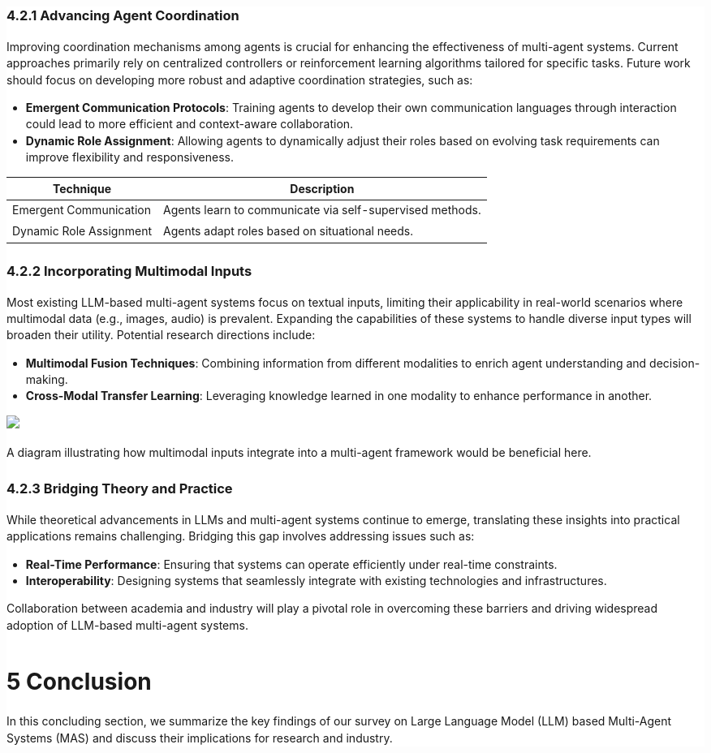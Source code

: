 ### 4.2.1 Advancing Agent Coordination

Improving coordination mechanisms among agents is crucial for enhancing the effectiveness of multi-agent systems. Current approaches primarily rely on centralized controllers or reinforcement learning algorithms tailored for specific tasks. Future work should focus on developing more robust and adaptive coordination strategies, such as:

- **Emergent Communication Protocols**: Training agents to develop their own communication languages through interaction could lead to more efficient and context-aware collaboration.
- **Dynamic Role Assignment**: Allowing agents to dynamically adjust their roles based on evolving task requirements can improve flexibility and responsiveness.

| Technique | Description |
|----------|-------------|
| Emergent Communication | Agents learn to communicate via self-supervised methods. |
| Dynamic Role Assignment | Agents adapt roles based on situational needs. |

### 4.2.2 Incorporating Multimodal Inputs

Most existing LLM-based multi-agent systems focus on textual inputs, limiting their applicability in real-world scenarios where multimodal data (e.g., images, audio) is prevalent. Expanding the capabilities of these systems to handle diverse input types will broaden their utility. Potential research directions include:

- **Multimodal Fusion Techniques**: Combining information from different modalities to enrich agent understanding and decision-making.
- **Cross-Modal Transfer Learning**: Leveraging knowledge learned in one modality to enhance performance in another.

![](placeholder_for_multimodal_diagram)

A diagram illustrating how multimodal inputs integrate into a multi-agent framework would be beneficial here.

### 4.2.3 Bridging Theory and Practice

While theoretical advancements in LLMs and multi-agent systems continue to emerge, translating these insights into practical applications remains challenging. Bridging this gap involves addressing issues such as:

- **Real-Time Performance**: Ensuring that systems can operate efficiently under real-time constraints.
- **Interoperability**: Designing systems that seamlessly integrate with existing technologies and infrastructures.

Collaboration between academia and industry will play a pivotal role in overcoming these barriers and driving widespread adoption of LLM-based multi-agent systems.

# 5 Conclusion

In this concluding section, we summarize the key findings of our survey on Large Language Model (LLM) based Multi-Agent Systems (MAS) and discuss their implications for research and industry.
